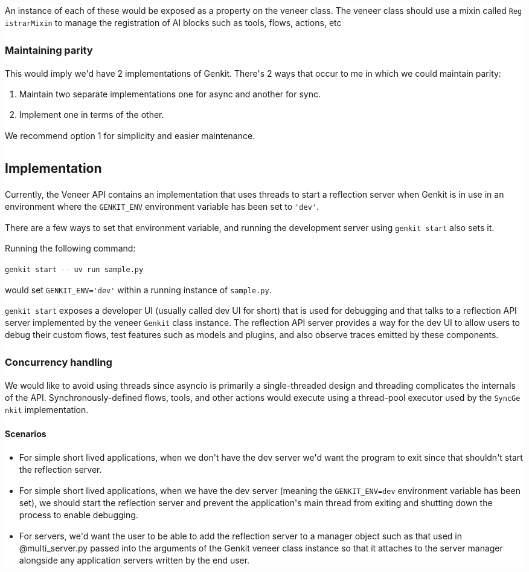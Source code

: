 An instance of each of these would be exposed as a property on the veneer class.
The veneer class should use a mixin called `RegistrarMixin` to manage the
registration of AI blocks such as tools, flows, actions, etc

### Maintaining parity

This would imply we'd have 2 implementations of Genkit. There's 2 ways that
occur to me in which we could maintain parity:

1. Maintain two separate implementations one for async and another for sync.

2. Implement one in terms of the other.

We recommend option 1 for simplicity and easier maintenance.

## Implementation

Currently, the Veneer API contains an implementation that uses threads to start
a reflection server when Genkit is in use in an environment where the
`GENKIT_ENV` environment variable has been set to `'dev'`.

There are a few ways to set that environment variable, and running the development
server using `genkit start` also sets it.

Running the following command:

```bash
genkit start -- uv run sample.py
```

would set `GENKIT_ENV='dev'` within a running instance of `sample.py`.

`genkit start` exposes a developer UI (usually called dev UI for short) that is
used for debugging and that talks to a reflection API server implemented by the
veneer `Genkit` class instance.  The reflection API server provides a way for
the dev UI to allow users to debug their custom flows, test features such as
models and plugins, and also observe traces emitted by these components.

### Concurrency handling

We would like to avoid using threads since asyncio is primarily a
single-threaded design and threading complicates the internals of the API.
Synchronously-defined flows, tools, and other actions would execute using a
thread-pool executor used by the `SyncGenkit` implementation.

#### Scenarios

- For simple short lived applications, when we don't have the dev server we'd
  want the program to exit since that shouldn't start the reflection server.

- For simple short lived applications, when we have the dev server (meaning the
  `GENKIT_ENV=dev` environment variable has been set), we should start the
  reflection server and prevent the application's main thread from exiting and
  shutting down the process to enable debugging.

- For servers, we'd want the user to be able to add the reflection server to a
  manager object such as that used in @multi_server.py  passed into the
  arguments of the Genkit veneer class instance so that it attaches to the
  server manager alongside any application servers written by the end user.
